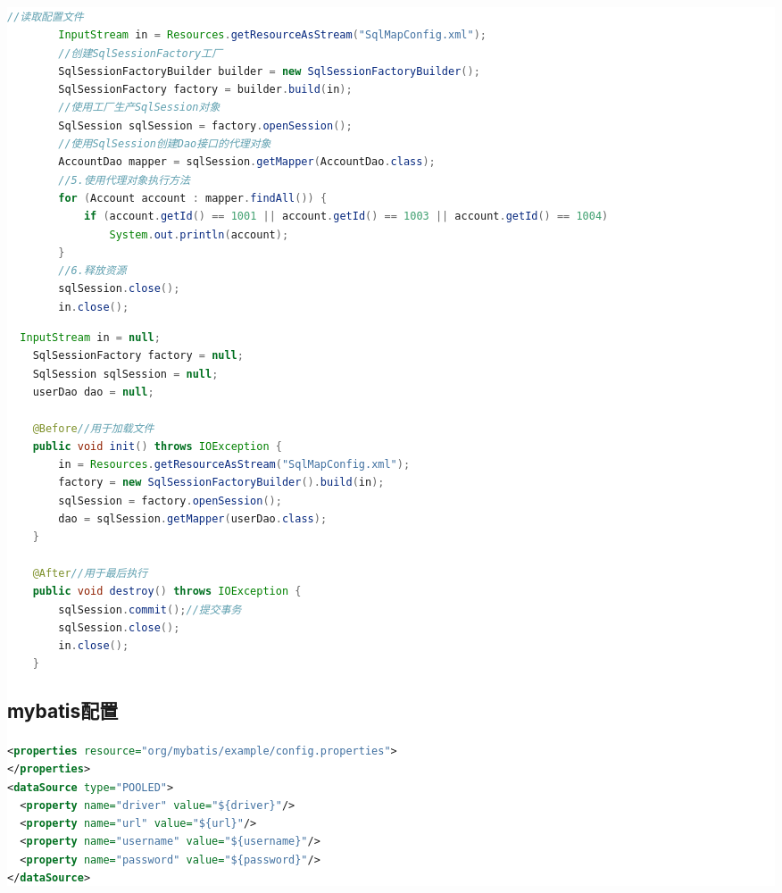 ```java
//读取配置文件
        InputStream in = Resources.getResourceAsStream("SqlMapConfig.xml");
        //创建SqlSessionFactory工厂
        SqlSessionFactoryBuilder builder = new SqlSessionFactoryBuilder();
        SqlSessionFactory factory = builder.build(in);
        //使用工厂生产SqlSession对象
        SqlSession sqlSession = factory.openSession();
        //使用SqlSession创建Dao接口的代理对象
        AccountDao mapper = sqlSession.getMapper(AccountDao.class);
        //5.使用代理对象执行方法
        for (Account account : mapper.findAll()) {
            if (account.getId() == 1001 || account.getId() == 1003 || account.getId() == 1004)
                System.out.println(account);
        }
        //6.释放资源
        sqlSession.close();
        in.close();
```

```java
  InputStream in = null;
    SqlSessionFactory factory = null;
    SqlSession sqlSession = null;
    userDao dao = null;

    @Before//用于加载文件
    public void init() throws IOException {
        in = Resources.getResourceAsStream("SqlMapConfig.xml");
        factory = new SqlSessionFactoryBuilder().build(in);
        sqlSession = factory.openSession();
        dao = sqlSession.getMapper(userDao.class);
    }

    @After//用于最后执行
    public void destroy() throws IOException {
        sqlSession.commit();//提交事务
        sqlSession.close();
        in.close();
    }

```

## mybatis配置

```xml
<properties resource="org/mybatis/example/config.properties">
</properties>
<dataSource type="POOLED">
  <property name="driver" value="${driver}"/>
  <property name="url" value="${url}"/>
  <property name="username" value="${username}"/>
  <property name="password" value="${password}"/>
</dataSource>
```
